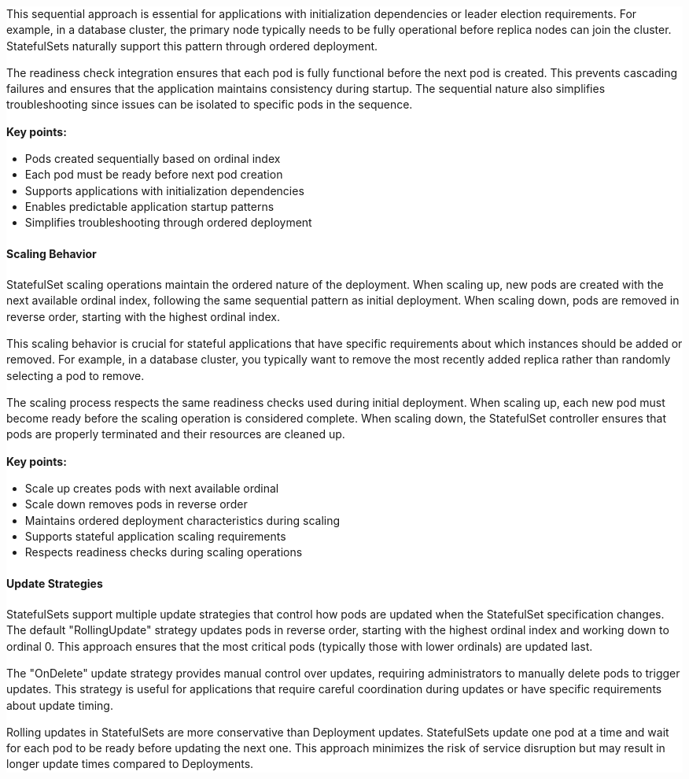 This sequential approach is essential for applications with initialization dependencies or leader election requirements. For example, in a database cluster, the primary node typically needs to be fully operational before replica nodes can join the cluster. StatefulSets naturally support this pattern through ordered deployment.

The readiness check integration ensures that each pod is fully functional before the next pod is created. This prevents cascading failures and ensures that the application maintains consistency during startup. The sequential nature also simplifies troubleshooting since issues can be isolated to specific pods in the sequence.

**Key points:**

- Pods created sequentially based on ordinal index
- Each pod must be ready before next pod creation
- Supports applications with initialization dependencies
- Enables predictable application startup patterns
- Simplifies troubleshooting through ordered deployment

#### Scaling Behavior

StatefulSet scaling operations maintain the ordered nature of the deployment. When scaling up, new pods are created with the next available ordinal index, following the same sequential pattern as initial deployment. When scaling down, pods are removed in reverse order, starting with the highest ordinal index.

This scaling behavior is crucial for stateful applications that have specific requirements about which instances should be added or removed. For example, in a database cluster, you typically want to remove the most recently added replica rather than randomly selecting a pod to remove.

The scaling process respects the same readiness checks used during initial deployment. When scaling up, each new pod must become ready before the scaling operation is considered complete. When scaling down, the StatefulSet controller ensures that pods are properly terminated and their resources are cleaned up.

**Key points:**

- Scale up creates pods with next available ordinal
- Scale down removes pods in reverse order
- Maintains ordered deployment characteristics during scaling
- Supports stateful application scaling requirements
- Respects readiness checks during scaling operations

#### Update Strategies

StatefulSets support multiple update strategies that control how pods are updated when the StatefulSet specification changes. The default "RollingUpdate" strategy updates pods in reverse order, starting with the highest ordinal index and working down to ordinal 0. This approach ensures that the most critical pods (typically those with lower ordinals) are updated last.

The "OnDelete" update strategy provides manual control over updates, requiring administrators to manually delete pods to trigger updates. This strategy is useful for applications that require careful coordination during updates or have specific requirements about update timing.

Rolling updates in StatefulSets are more conservative than Deployment updates. StatefulSets update one pod at a time and wait for each pod to be ready before updating the next one. This approach minimizes the risk of service disruption but may result in longer update times compared to Deployments.
